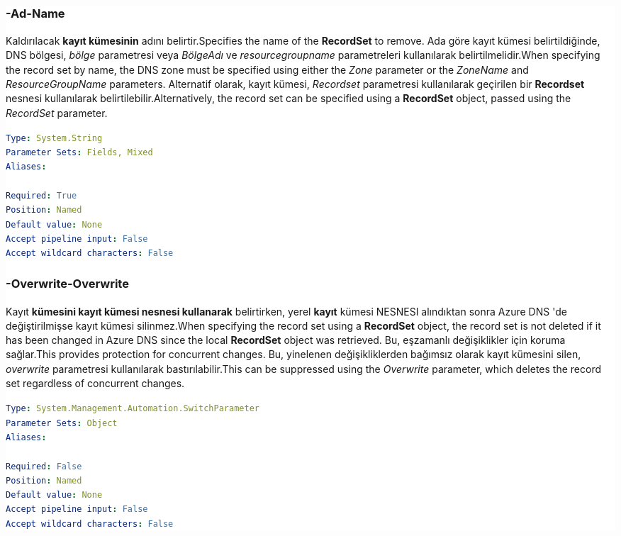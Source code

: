 ### <span data-ttu-id="50e14-127">-Ad</span><span class="sxs-lookup"><span data-stu-id="50e14-127">-Name</span></span>
<span data-ttu-id="50e14-128">Kaldırılacak **kayıt kümesinin** adını belirtir.</span><span class="sxs-lookup"><span data-stu-id="50e14-128">Specifies the name of the **RecordSet** to remove.</span></span>
<span data-ttu-id="50e14-129">Ada göre kayıt kümesi belirtildiğinde, DNS bölgesi, *bölge* parametresi veya *BölgeAdı* ve *resourcegroupname* parametreleri kullanılarak belirtilmelidir.</span><span class="sxs-lookup"><span data-stu-id="50e14-129">When specifying the record set by name, the DNS zone must be specified using either the *Zone* parameter or the *ZoneName* and *ResourceGroupName* parameters.</span></span>
<span data-ttu-id="50e14-130">Alternatif olarak, kayıt kümesi, *Recordset* parametresi kullanılarak geçirilen bir **Recordset** nesnesi kullanılarak belirtilebilir.</span><span class="sxs-lookup"><span data-stu-id="50e14-130">Alternatively, the record set can be specified using a **RecordSet** object, passed using the *RecordSet* parameter.</span></span>

```yaml
Type: System.String
Parameter Sets: Fields, Mixed
Aliases:

Required: True
Position: Named
Default value: None
Accept pipeline input: False
Accept wildcard characters: False
```

### <span data-ttu-id="50e14-131">-Overwrite</span><span class="sxs-lookup"><span data-stu-id="50e14-131">-Overwrite</span></span>
<span data-ttu-id="50e14-132">Kayıt **kümesini kayıt kümesi nesnesi kullanarak** belirtirken, yerel **kayıt** kümesi NESNESI alındıktan sonra Azure DNS 'de değiştirilmişse kayıt kümesi silinmez.</span><span class="sxs-lookup"><span data-stu-id="50e14-132">When specifying the record set using a **RecordSet** object, the record set is not deleted if it has been changed in Azure DNS since the local **RecordSet** object was retrieved.</span></span>
<span data-ttu-id="50e14-133">Bu, eşzamanlı değişiklikler için koruma sağlar.</span><span class="sxs-lookup"><span data-stu-id="50e14-133">This provides protection for concurrent changes.</span></span>
<span data-ttu-id="50e14-134">Bu, yinelenen değişikliklerden bağımsız olarak kayıt kümesini silen, *overwrite* parametresi kullanılarak bastırılabilir.</span><span class="sxs-lookup"><span data-stu-id="50e14-134">This can be suppressed using the *Overwrite* parameter, which deletes the record set regardless of concurrent changes.</span></span>

```yaml
Type: System.Management.Automation.SwitchParameter
Parameter Sets: Object
Aliases:

Required: False
Position: Named
Default value: None
Accept pipeline input: False
Accept wildcard characters: False
```
